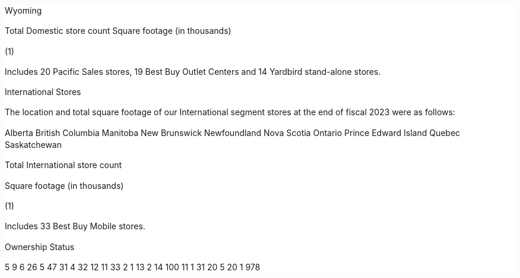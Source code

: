   Wyoming

Total Domestic store count
  Square footage (in thousands)

(1)

Includes 20 Pacific Sales stores, 19 Best Buy Outlet Centers and 14 Yardbird stand-alone stores.

International Stores

The location and total square footage of our International segment stores at the end of fiscal 2023 were as follows:

Alberta
British Columbia
Manitoba
New Brunswick
Newfoundland
Nova Scotia
Ontario
Prince Edward Island
Quebec
Saskatchewan

Total International store count

Square footage (in thousands)

(1)

Includes 33 Best Buy Mobile stores.

Ownership Status

 5
 9
 6
 26
 5
 47
 31
 4
 32
 12
 11
 33
 2
 1
 13
 2
 14
 100
 11
 1
 31
 20
 5
 20
 1
 978
